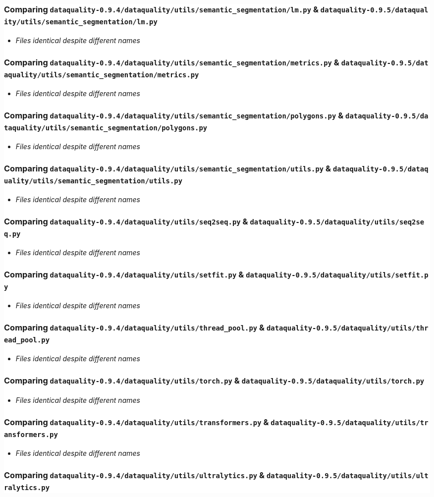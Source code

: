 ### Comparing `dataquality-0.9.4/dataquality/utils/semantic_segmentation/lm.py` & `dataquality-0.9.5/dataquality/utils/semantic_segmentation/lm.py`

 * *Files identical despite different names*

### Comparing `dataquality-0.9.4/dataquality/utils/semantic_segmentation/metrics.py` & `dataquality-0.9.5/dataquality/utils/semantic_segmentation/metrics.py`

 * *Files identical despite different names*

### Comparing `dataquality-0.9.4/dataquality/utils/semantic_segmentation/polygons.py` & `dataquality-0.9.5/dataquality/utils/semantic_segmentation/polygons.py`

 * *Files identical despite different names*

### Comparing `dataquality-0.9.4/dataquality/utils/semantic_segmentation/utils.py` & `dataquality-0.9.5/dataquality/utils/semantic_segmentation/utils.py`

 * *Files identical despite different names*

### Comparing `dataquality-0.9.4/dataquality/utils/seq2seq.py` & `dataquality-0.9.5/dataquality/utils/seq2seq.py`

 * *Files identical despite different names*

### Comparing `dataquality-0.9.4/dataquality/utils/setfit.py` & `dataquality-0.9.5/dataquality/utils/setfit.py`

 * *Files identical despite different names*

### Comparing `dataquality-0.9.4/dataquality/utils/thread_pool.py` & `dataquality-0.9.5/dataquality/utils/thread_pool.py`

 * *Files identical despite different names*

### Comparing `dataquality-0.9.4/dataquality/utils/torch.py` & `dataquality-0.9.5/dataquality/utils/torch.py`

 * *Files identical despite different names*

### Comparing `dataquality-0.9.4/dataquality/utils/transformers.py` & `dataquality-0.9.5/dataquality/utils/transformers.py`

 * *Files identical despite different names*

### Comparing `dataquality-0.9.4/dataquality/utils/ultralytics.py` & `dataquality-0.9.5/dataquality/utils/ultralytics.py`
